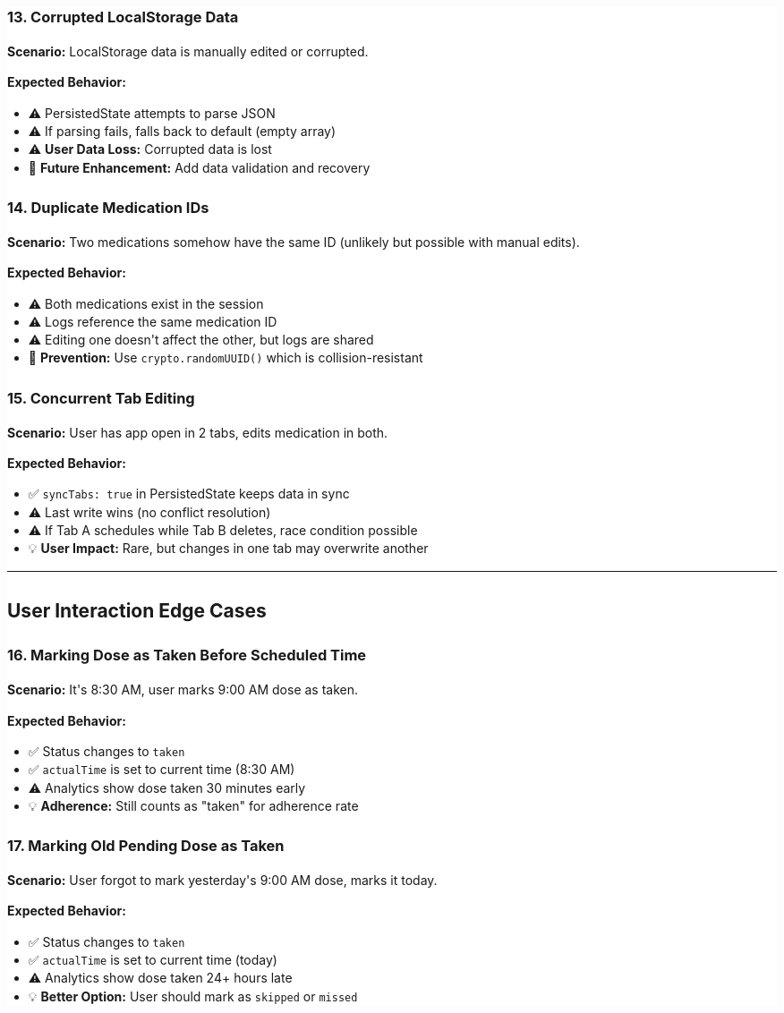 ### 13. **Corrupted LocalStorage Data**

**Scenario:** LocalStorage data is manually edited or corrupted.

**Expected Behavior:**

- ⚠️ PersistedState attempts to parse JSON
- ⚠️ If parsing fails, falls back to default (empty array)
- ⚠️ **User Data Loss:** Corrupted data is lost
- 🔄 **Future Enhancement:** Add data validation and recovery

### 14. **Duplicate Medication IDs**

**Scenario:** Two medications somehow have the same ID (unlikely but possible with manual edits).

**Expected Behavior:**

- ⚠️ Both medications exist in the session
- ⚠️ Logs reference the same medication ID
- ⚠️ Editing one doesn't affect the other, but logs are shared
- 🔄 **Prevention:** Use `crypto.randomUUID()` which is collision-resistant

### 15. **Concurrent Tab Editing**

**Scenario:** User has app open in 2 tabs, edits medication in both.

**Expected Behavior:**

- ✅ `syncTabs: true` in PersistedState keeps data in sync
- ⚠️ Last write wins (no conflict resolution)
- ⚠️ If Tab A schedules while Tab B deletes, race condition possible
- 💡 **User Impact:** Rare, but changes in one tab may overwrite another

---

## User Interaction Edge Cases

### 16. **Marking Dose as Taken Before Scheduled Time**

**Scenario:** It's 8:30 AM, user marks 9:00 AM dose as taken.

**Expected Behavior:**

- ✅ Status changes to `taken`
- ✅ `actualTime` is set to current time (8:30 AM)
- ⚠️ Analytics show dose taken 30 minutes early
- 💡 **Adherence:** Still counts as "taken" for adherence rate

### 17. **Marking Old Pending Dose as Taken**

**Scenario:** User forgot to mark yesterday's 9:00 AM dose, marks it today.

**Expected Behavior:**

- ✅ Status changes to `taken`
- ✅ `actualTime` is set to current time (today)
- ⚠️ Analytics show dose taken 24+ hours late
- 💡 **Better Option:** User should mark as `skipped` or `missed`
